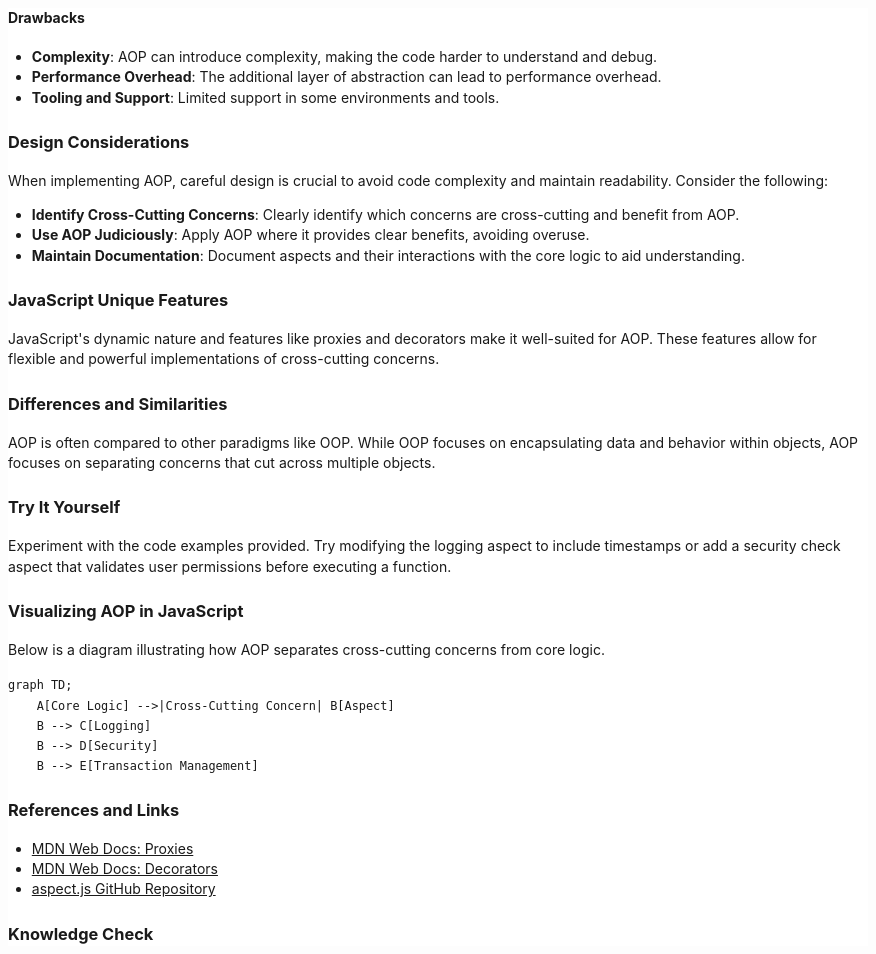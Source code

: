 #### Drawbacks

- **Complexity**: AOP can introduce complexity, making the code harder to understand and debug.
- **Performance Overhead**: The additional layer of abstraction can lead to performance overhead.
- **Tooling and Support**: Limited support in some environments and tools.

### Design Considerations

When implementing AOP, careful design is crucial to avoid code complexity and maintain readability. Consider the following:

- **Identify Cross-Cutting Concerns**: Clearly identify which concerns are cross-cutting and benefit from AOP.
- **Use AOP Judiciously**: Apply AOP where it provides clear benefits, avoiding overuse.
- **Maintain Documentation**: Document aspects and their interactions with the core logic to aid understanding.

### JavaScript Unique Features

JavaScript's dynamic nature and features like proxies and decorators make it well-suited for AOP. These features allow for flexible and powerful implementations of cross-cutting concerns.

### Differences and Similarities

AOP is often compared to other paradigms like OOP. While OOP focuses on encapsulating data and behavior within objects, AOP focuses on separating concerns that cut across multiple objects.

### Try It Yourself

Experiment with the code examples provided. Try modifying the logging aspect to include timestamps or add a security check aspect that validates user permissions before executing a function.

### Visualizing AOP in JavaScript

Below is a diagram illustrating how AOP separates cross-cutting concerns from core logic.

```mermaid
graph TD;
    A[Core Logic] -->|Cross-Cutting Concern| B[Aspect]
    B --> C[Logging]
    B --> D[Security]
    B --> E[Transaction Management]
```

### References and Links

- [MDN Web Docs: Proxies](https://developer.mozilla.org/en-US/docs/Web/JavaScript/Reference/Global_Objects/Proxy)
- [MDN Web Docs: Decorators](https://developer.mozilla.org/en-US/docs/Web/JavaScript/Reference/Statements/decorator)
- [aspect.js GitHub Repository](https://github.com/mgechev/aspect.js/)

### Knowledge Check
